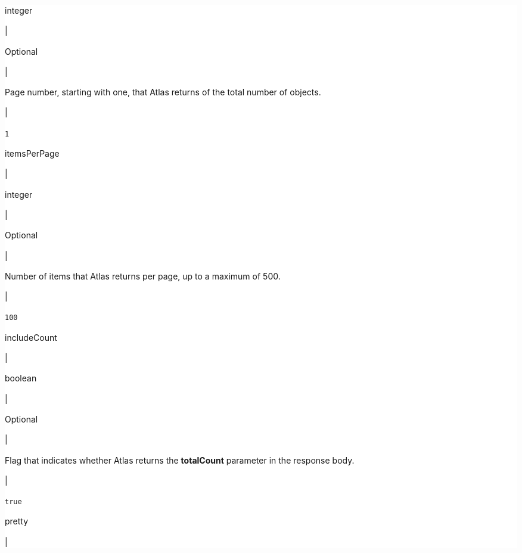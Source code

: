 integer

|

Optional

|

Page number, starting with one, that Atlas returns of the total number of
objects.

|

`1`  
  
itemsPerPage

|

integer

|

Optional

|

Number of items that Atlas returns per page, up to a maximum of 500.

|

`100`  
  
includeCount

|

boolean

|

Optional

|

Flag that indicates whether Atlas returns the **totalCount** parameter in the
response body.

|

`true`  
  
pretty

|
